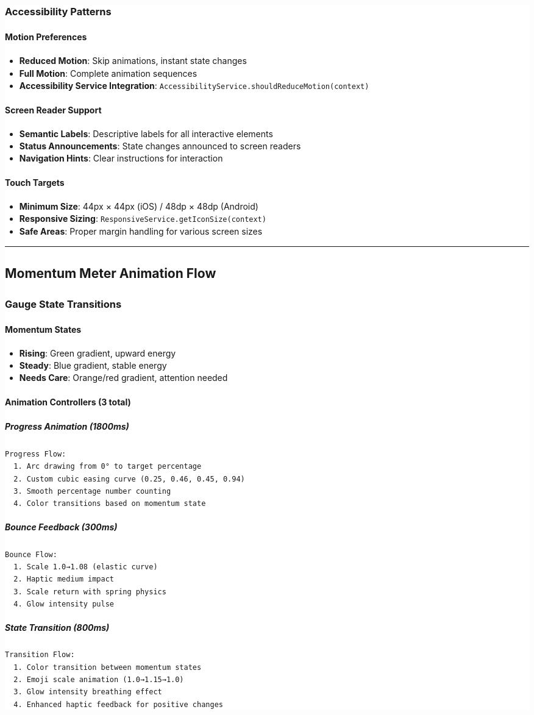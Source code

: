 ### **Accessibility Patterns**

#### **Motion Preferences**
- **Reduced Motion**: Skip animations, instant state changes
- **Full Motion**: Complete animation sequences
- **Accessibility Service Integration**: `AccessibilityService.shouldReduceMotion(context)`

#### **Screen Reader Support**
- **Semantic Labels**: Descriptive labels for all interactive elements
- **Status Announcements**: State changes announced to screen readers
- **Navigation Hints**: Clear instructions for interaction

#### **Touch Targets**
- **Minimum Size**: 44px × 44px (iOS) / 48dp × 48dp (Android)
- **Responsive Sizing**: `ResponsiveService.getIconSize(context)`
- **Safe Areas**: Proper margin handling for various screen sizes

---

## **Momentum Meter Animation Flow**

### **Gauge State Transitions**

#### **Momentum States**
- **Rising**: Green gradient, upward energy
- **Steady**: Blue gradient, stable energy  
- **Needs Care**: Orange/red gradient, attention needed

#### **Animation Controllers (3 total)**

##### **Progress Animation (1800ms)**
```
Progress Flow:
  1. Arc drawing from 0° to target percentage
  2. Custom cubic easing curve (0.25, 0.46, 0.45, 0.94)
  3. Smooth percentage number counting
  4. Color transitions based on momentum state
```

##### **Bounce Feedback (300ms)**
```
Bounce Flow:
  1. Scale 1.0→1.08 (elastic curve)
  2. Haptic medium impact
  3. Scale return with spring physics
  4. Glow intensity pulse
```

##### **State Transition (800ms)**
```
Transition Flow:
  1. Color transition between momentum states
  2. Emoji scale animation (1.0→1.15→1.0)
  3. Glow intensity breathing effect
  4. Enhanced haptic feedback for positive changes
```
